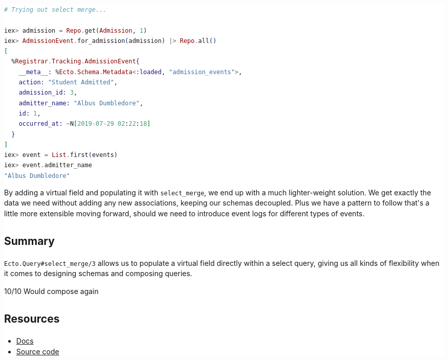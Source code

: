 ```elixir
# Trying out select merge...

iex> admission = Repo.get(Admission, 1)
iex> AdmissionEvent.for_admission(admission) |> Repo.all()
[
  %Registrar.Tracking.AdmissionEvent{
    __meta__: %Ecto.Schema.Metadata<:loaded, "admission_events">,
    action: "Student Admitted",
    admission_id: 3,
    admitter_name: "Albus Dumbledore",
    id: 1,
    occurred_at: ~N[2019-07-29 02:22:18]
  }
]
iex> event = List.first(events)
iex> event.admitter_name
"Albus Dumbledore"
```

By adding a virtual field and populating it with `select_merge`, we end up with a much lighter-weight solution. We get exactly the data we need without adding any new associations, keeping our schemas decoupled. Plus we have a pattern to follow that's a little more extensible moving forward, should we need to introduce event logs for different types of events.

## Summary

`Ecto.Query#select_merge/3` allows us to populate a virtual field directly within a select query, giving us all kinds of flexibility when it comes to designing schemas and composing queries.

10/10 Would compose again

## Resources

- [Docs](https://hexdocs.pm/ecto/Ecto.Query.html#select_merge/3)
- [Source code](https://github.com/elixir-ecto/ecto/blob/master/lib/ecto/query.ex#L1168-L1209)
